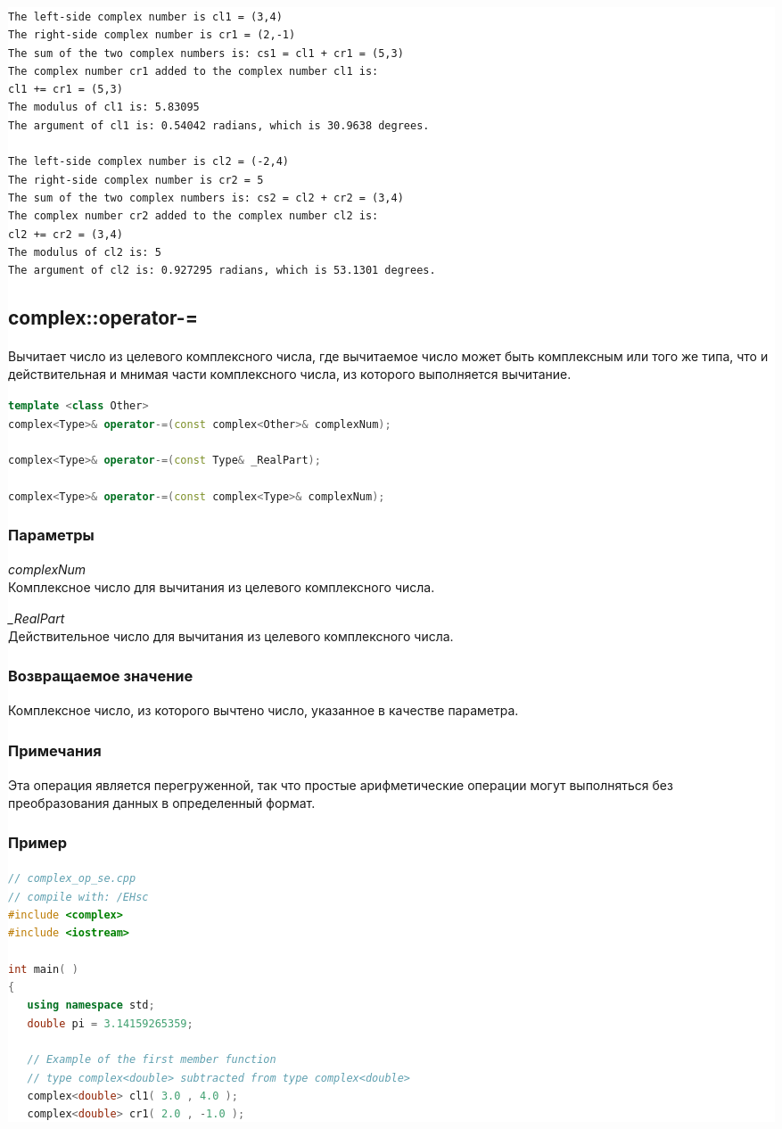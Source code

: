 ```Output
The left-side complex number is cl1 = (3,4)
The right-side complex number is cr1 = (2,-1)
The sum of the two complex numbers is: cs1 = cl1 + cr1 = (5,3)
The complex number cr1 added to the complex number cl1 is:
cl1 += cr1 = (5,3)
The modulus of cl1 is: 5.83095
The argument of cl1 is: 0.54042 radians, which is 30.9638 degrees.

The left-side complex number is cl2 = (-2,4)
The right-side complex number is cr2 = 5
The sum of the two complex numbers is: cs2 = cl2 + cr2 = (3,4)
The complex number cr2 added to the complex number cl2 is:
cl2 += cr2 = (3,4)
The modulus of cl2 is: 5
The argument of cl2 is: 0.927295 radians, which is 53.1301 degrees.
```

## <a name="operator-_eq"></a>  complex::operator-=

Вычитает число из целевого комплексного числа, где вычитаемое число может быть комплексным или того же типа, что и действительная и мнимая части комплексного числа, из которого выполняется вычитание.

```cpp
template <class Other>
complex<Type>& operator-=(const complex<Other>& complexNum);

complex<Type>& operator-=(const Type& _RealPart);

complex<Type>& operator-=(const complex<Type>& complexNum);
```

### <a name="parameters"></a>Параметры

*complexNum*<br/>
Комплексное число для вычитания из целевого комплексного числа.

*_RealPart*<br/>
Действительное число для вычитания из целевого комплексного числа.

### <a name="return-value"></a>Возвращаемое значение

Комплексное число, из которого вычтено число, указанное в качестве параметра.

### <a name="remarks"></a>Примечания

Эта операция является перегруженной, так что простые арифметические операции могут выполняться без преобразования данных в определенный формат.

### <a name="example"></a>Пример

```cpp
// complex_op_se.cpp
// compile with: /EHsc
#include <complex>
#include <iostream>

int main( )
{
   using namespace std;
   double pi = 3.14159265359;

   // Example of the first member function
   // type complex<double> subtracted from type complex<double>
   complex<double> cl1( 3.0 , 4.0 );
   complex<double> cr1( 2.0 , -1.0 );
```